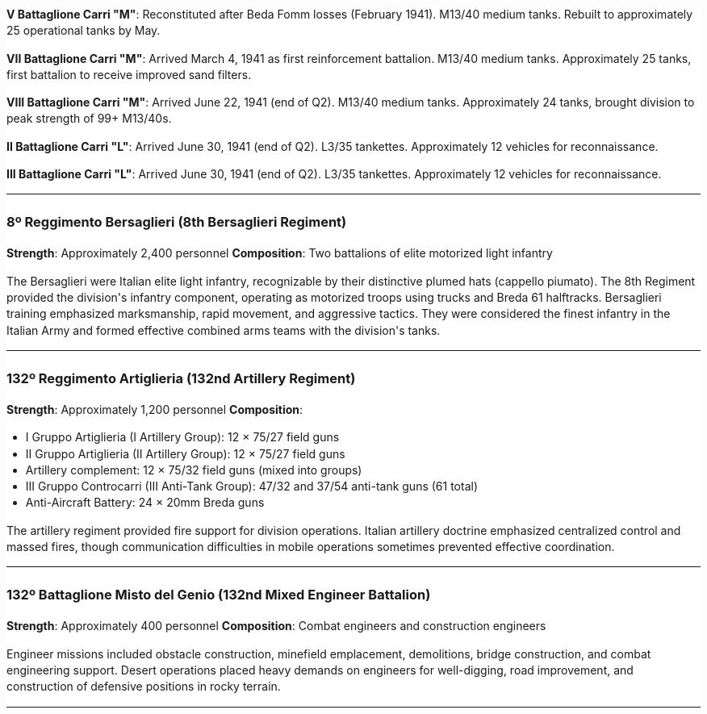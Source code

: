 **V Battaglione Carri "M"**: Reconstituted after Beda Fomm losses (February 1941). M13/40 medium tanks. Rebuilt to approximately 25 operational tanks by May.

**VII Battaglione Carri "M"**: Arrived March 4, 1941 as first reinforcement battalion. M13/40 medium tanks. Approximately 25 tanks, first battalion to receive improved sand filters.

**VIII Battaglione Carri "M"**: Arrived June 22, 1941 (end of Q2). M13/40 medium tanks. Approximately 24 tanks, brought division to peak strength of 99+ M13/40s.

**II Battaglione Carri "L"**: Arrived June 30, 1941 (end of Q2). L3/35 tankettes. Approximately 12 vehicles for reconnaissance.

**III Battaglione Carri "L"**: Arrived June 30, 1941 (end of Q2). L3/35 tankettes. Approximately 12 vehicles for reconnaissance.

---

### 8º Reggimento Bersaglieri (8th Bersaglieri Regiment)

**Strength**: Approximately 2,400 personnel
**Composition**: Two battalions of elite motorized light infantry

The Bersaglieri were Italian elite light infantry, recognizable by their distinctive plumed hats (cappello piumato). The 8th Regiment provided the division's infantry component, operating as motorized troops using trucks and Breda 61 halftracks. Bersaglieri training emphasized marksmanship, rapid movement, and aggressive tactics. They were considered the finest infantry in the Italian Army and formed effective combined arms teams with the division's tanks.

---

### 132º Reggimento Artiglieria (132nd Artillery Regiment)

**Strength**: Approximately 1,200 personnel
**Composition**:
- I Gruppo Artiglieria (I Artillery Group): 12 × 75/27 field guns
- II Gruppo Artiglieria (II Artillery Group): 12 × 75/27 field guns
- Artillery complement: 12 × 75/32 field guns (mixed into groups)
- III Gruppo Controcarri (III Anti-Tank Group): 47/32 and 37/54 anti-tank guns (61 total)
- Anti-Aircraft Battery: 24 × 20mm Breda guns

The artillery regiment provided fire support for division operations. Italian artillery doctrine emphasized centralized control and massed fires, though communication difficulties in mobile operations sometimes prevented effective coordination.

---

### 132º Battaglione Misto del Genio (132nd Mixed Engineer Battalion)

**Strength**: Approximately 400 personnel
**Composition**: Combat engineers and construction engineers

Engineer missions included obstacle construction, minefield emplacement, demolitions, bridge construction, and combat engineering support. Desert operations placed heavy demands on engineers for well-digging, road improvement, and construction of defensive positions in rocky terrain.

---